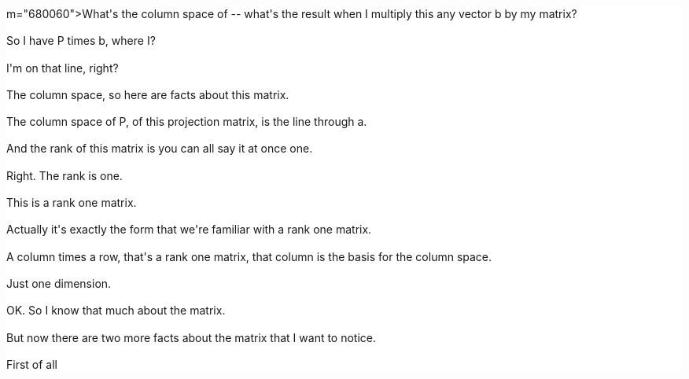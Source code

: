   m="680060">What's</span> <span m="680330">the</span> <span
  m="680470">column</span> <span m="680880">space</span> <span
  m="681240">of</span> <span m="681480">--</span> <span m="682110">what's</span>
  <span m="682490">the</span> <span m="682630">result</span> <span
  m="683810">when</span> <span m="684440">I</span> <span
  m="684510">multiply</span> <span m="685110">this</span> <span
  m="685410">any</span> <span m="685700">vector</span> <span m="686160">b</span>
  <span m="686470">by</span> <span m="686640">my</span> <span
  m="686830">matrix?</span></p><p><span m="689550">So</span> <span
  m="689670">I</span> <span m="689720">have</span> <span m="689930">P</span>
  <span m="690190">times</span> <span m="690430">b,</span> <span
  m="691590">where</span> <span m="692490">I?</span></p><p><span
  m="694710">I'm</span> <span m="694880">on</span> <span m="695010">that</span>
  <span m="695210">line,</span> <span m="695610">right?</span></p><p><span
  m="696170">The</span> <span m="696410">column</span> <span
  m="696890">space,</span> <span m="697800">so</span> <span
  m="698250">here</span> <span m="698600">are</span> <span
  m="698690">facts</span> <span m="699050">about</span> <span
  m="699380">this</span> <span m="699600">matrix.</span></p><p><span
  m="700610">The</span> <span m="700860">column</span> <span
  m="701380">space</span> <span m="702390">of</span> <span m="703130">P,</span>
  <span m="704320">of</span> <span m="704880">this</span> <span
  m="705100">projection</span> <span m="705670">matrix,</span> <span
  m="706220">is</span> <span m="706910">the</span> <span m="707140">line</span>
  <span m="708290">through</span> <span m="708920">a.</span></p><p><span
  m="712620">And</span> <span m="712810">the</span> <span m="712890">rank</span>
  <span m="713460">of</span> <span m="713610">this</span> <span
  m="713850">matrix</span> <span m="715330">is</span> <span
  m="719910">you</span> <span m="720040">can</span> <span m="720330">all</span>
  <span m="720550">say</span> <span m="720720">it</span> <span
  m="720830">at</span> <span m="720980">once</span> <span
  m="722000">one.</span></p><p><span m="723720">Right.</span> <span
  m="724520">The</span> <span m="724700">rank</span> <span m="724990">is</span>
  <span m="725250">one.</span></p><p><span m="726590">This</span> <span
  m="726760">is</span> <span m="726870">a</span> <span m="727050">rank</span>
  <span m="727430">one</span> <span m="727730">matrix.</span></p><p><span
  m="728300">Actually</span> <span m="728830">it's</span> <span
  m="729100">exactly</span> <span m="729640">the</span> <span
  m="729930">form</span> <span m="730180">that</span> <span
  m="730360">we're</span> <span m="730960">familiar</span> <span
  m="731400">with</span> <span m="731800">a</span> <span m="731840">rank</span>
  <span m="732160">one</span> <span m="732420">matrix.</span></p><p><span
  m="735130">A</span> <span m="735330">column</span> <span
  m="735830">times</span> <span m="736130">a</span> <span m="736270">row,</span>
  <span m="737370">that's</span> <span m="737990">a</span> <span
  m="738100">rank</span> <span m="738410">one</span> <span
  m="738680">matrix,</span> <span m="739650">that</span> <span
  m="740160">column</span> <span m="740840">is</span> <span
  m="741390">the</span> <span m="744610">basis</span> <span
  m="745120">for</span> <span m="745220">the</span> <span
  m="745370">column</span> <span m="745790">space.</span></p><p><span
  m="747400">Just</span> <span m="747610">one</span> <span
  m="747860">dimension.</span></p><p><span m="748770">OK.</span> <span
  m="749550">So</span> <span m="750030">I</span> <span m="750130">know</span>
  <span m="750660">that</span> <span m="750940">much</span> <span
  m="751150">about</span> <span m="751520">the</span> <span
  m="751610">matrix.</span></p><p><span m="752560">But</span> <span
  m="752820">now</span> <span m="753050">there</span> <span
  m="753250">are</span> <span m="753460">two</span> <span m="753720">more</span>
  <span m="754160">facts</span> <span m="754520">about</span> <span
  m="754850">the</span> <span m="754930">matrix</span> <span
  m="755490">that</span> <span m="756880">I</span> <span m="757860">want</span>
  <span m="758120">to</span> <span m="758210">notice.</span></p><p><span
  m="760230">First</span> <span m="760490">of</span> <span m="760610">all</span>